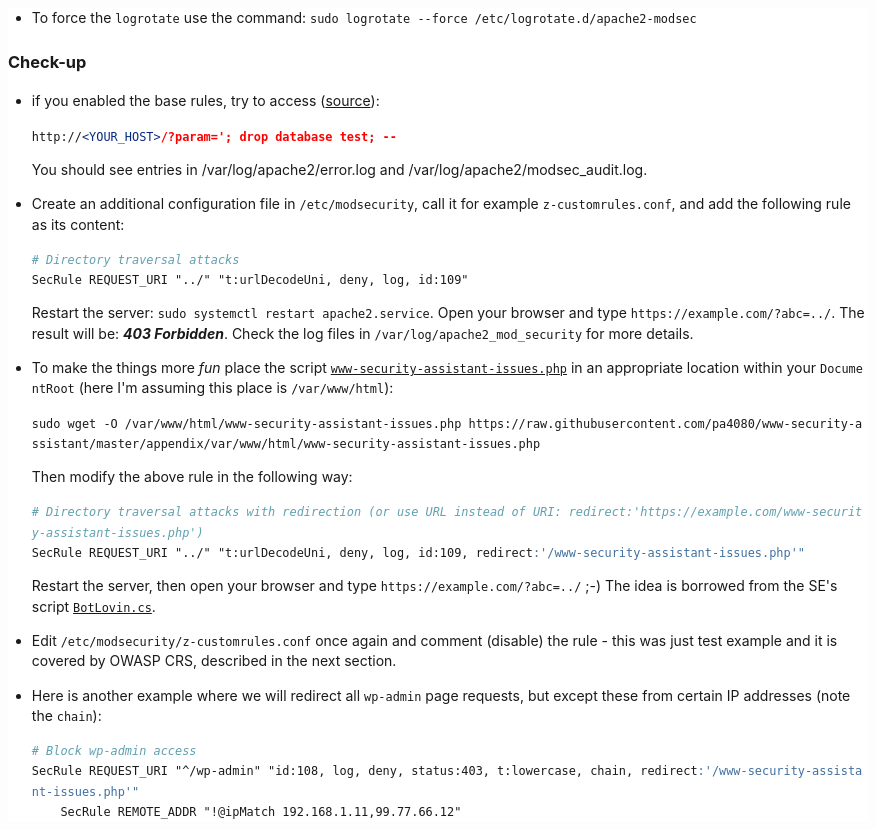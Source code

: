 - To force the `logrotate` use the command: `sudo logrotate --force /etc/logrotate.d/apache2-modsec`

### Check-up

- if you enabled the base rules, try to access ([source](https://gist.github.com/davidrios/424583df2ac768675330)):

  ````apache
  http://<YOUR_HOST>/?param='; drop database test; --
  ````

  You should see entries in /var/log/apache2/error.log and /var/log/apache2/modsec_audit.log.

- Create an additional configuration file in `/etc/modsecurity`, call it for example `z-customrules.conf`, and add the following rule as its content:

  ````apache
  # Directory traversal attacks
  SecRule REQUEST_URI "../" "t:urlDecodeUni, deny, log, id:109"
  ````

  Restart the server: `sudo systemctl restart apache2.service`. Open your browser and type `https://example.com/?abc=../`. The result will be: ***403 Forbidden***. Check the log files in `/var/log/apache2_mod_security` for more details.

- To make the things more *fun* place the script [`www-security-assistant-issues.php`](https://github.com/pa4080/www-security-assistant/blob/master/appendix/var/www/html/www-security-assistant-issues.php) in an appropriate location within your `DocumentRoot` (here I'm assuming this place is `/var/www/html`):

      sudo wget -O /var/www/html/www-security-assistant-issues.php https://raw.githubusercontent.com/pa4080/www-security-assistant/master/appendix/var/www/html/www-security-assistant-issues.php

  Then modify the above rule in the following way:

  ````apache
  # Directory traversal attacks with redirection (or use URL instead of URI: redirect:'https://example.com/www-security-assistant-issues.php')
  SecRule REQUEST_URI "../" "t:urlDecodeUni, deny, log, id:109, redirect:'/www-security-assistant-issues.php'"
  ````

  Restart the server, then open your browser and type `https://example.com/?abc=../` ;-) The idea is borrowed from the SE's script [`BotLovin.cs`](https://gist.github.com/NickCraver/c9458f2e007e9df2bdf03f8a02af1d13).

- Edit `/etc/modsecurity/z-customrules.conf` once again and comment (disable) the rule - this was just test example and it is covered by OWASP CRS, described in the next section.

- Here is another example where we will redirect all `wp-admin` page requests, but except these from certain IP addresses (note the `chain`):

  ````apache
  # Block wp-admin access
  SecRule REQUEST_URI "^/wp-admin" "id:108, log, deny, status:403, t:lowercase, chain, redirect:'/www-security-assistant-issues.php'"
      SecRule REMOTE_ADDR "!@ipMatch 192.168.1.11,99.77.66.12"
  ````
